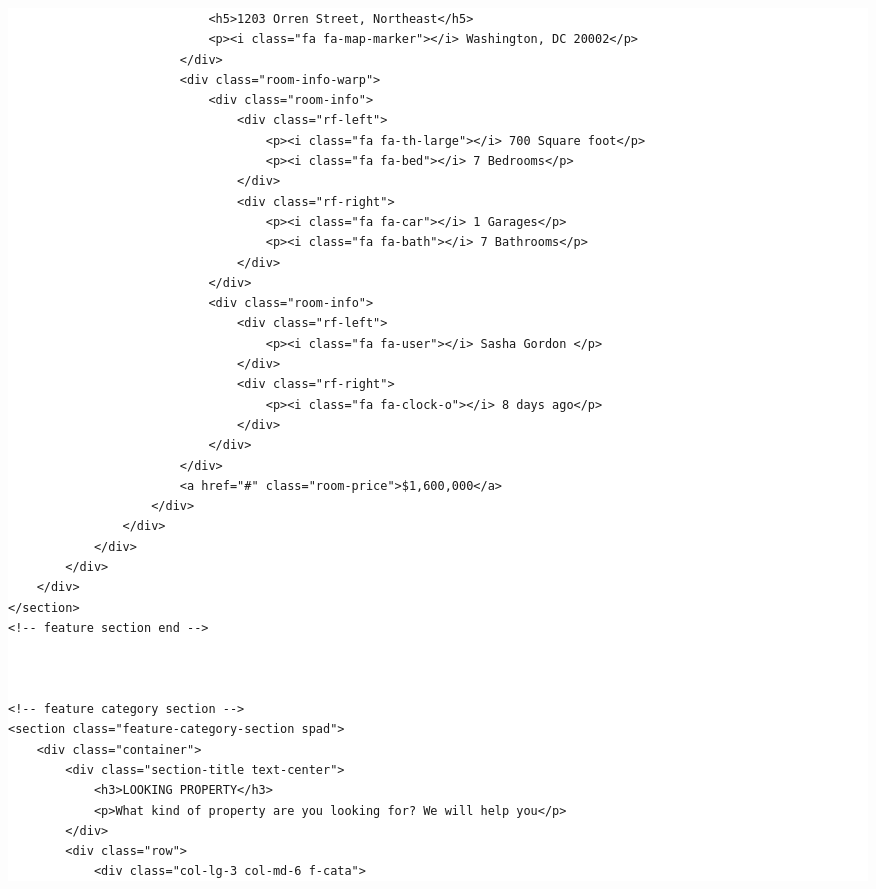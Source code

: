     							<h5>1203 Orren Street, Northeast</h5>
    							<p><i class="fa fa-map-marker"></i> Washington, DC 20002</p>
    						</div>
    						<div class="room-info-warp">
    							<div class="room-info">
    								<div class="rf-left">
    									<p><i class="fa fa-th-large"></i> 700 Square foot</p>
    									<p><i class="fa fa-bed"></i> 7 Bedrooms</p>
    								</div>
    								<div class="rf-right">
    									<p><i class="fa fa-car"></i> 1 Garages</p>
    									<p><i class="fa fa-bath"></i> 7 Bathrooms</p>
    								</div>
    							</div>
    							<div class="room-info">
    								<div class="rf-left">
    									<p><i class="fa fa-user"></i> Sasha Gordon </p>
    								</div>
    								<div class="rf-right">
    									<p><i class="fa fa-clock-o"></i> 8 days ago</p>
    								</div>
    							</div>
    						</div>
    						<a href="#" class="room-price">$1,600,000</a>
    					</div>
    				</div>
    			</div>
    		</div>
    	</div>
    </section>
    <!-- feature section end -->



    <!-- feature category section -->
    <section class="feature-category-section spad">
    	<div class="container">
    		<div class="section-title text-center">
    			<h3>LOOKING PROPERTY</h3>
    			<p>What kind of property are you looking for? We will help you</p>
    		</div>
    		<div class="row">
    			<div class="col-lg-3 col-md-6 f-cata">